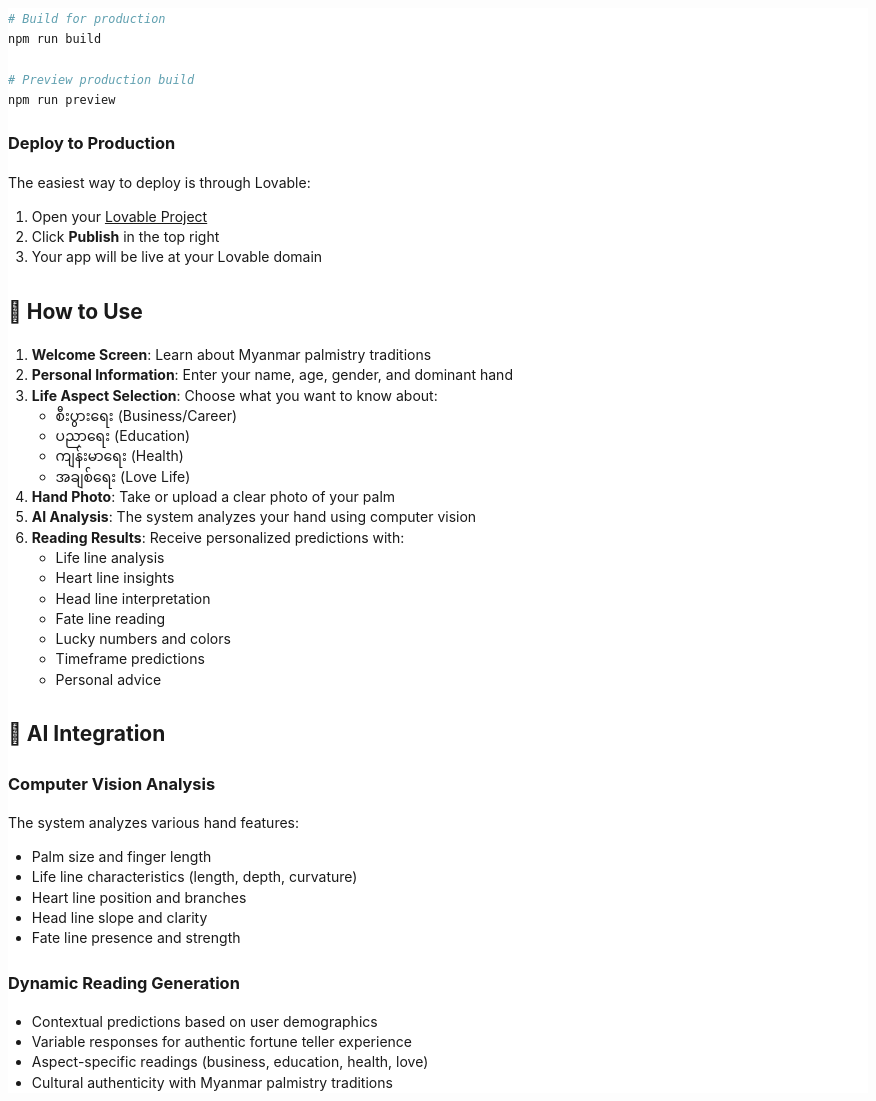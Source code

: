 ```bash
# Build for production
npm run build

# Preview production build
npm run preview
```

### Deploy to Production

The easiest way to deploy is through Lovable:

1. Open your [Lovable Project](https://lovable.dev/projects/ead3053a-1f06-475a-aa2a-7bd1464945fc)
2. Click **Publish** in the top right
3. Your app will be live at your Lovable domain

## 🎯 How to Use

1. **Welcome Screen**: Learn about Myanmar palmistry traditions
2. **Personal Information**: Enter your name, age, gender, and dominant hand
3. **Life Aspect Selection**: Choose what you want to know about:
   - စီးပွားရေး (Business/Career)
   - ပညာရေး (Education)
   - ကျန်းမာရေး (Health)
   - အချစ်ရေး (Love Life)
4. **Hand Photo**: Take or upload a clear photo of your palm
5. **AI Analysis**: The system analyzes your hand using computer vision
6. **Reading Results**: Receive personalized predictions with:
   - Life line analysis
   - Heart line insights
   - Head line interpretation
   - Fate line reading
   - Lucky numbers and colors
   - Timeframe predictions
   - Personal advice

## 🤖 AI Integration

### Computer Vision Analysis
The system analyzes various hand features:
- Palm size and finger length
- Life line characteristics (length, depth, curvature)
- Heart line position and branches
- Head line slope and clarity
- Fate line presence and strength

### Dynamic Reading Generation
- Contextual predictions based on user demographics
- Variable responses for authentic fortune teller experience
- Aspect-specific readings (business, education, health, love)
- Cultural authenticity with Myanmar palmistry traditions
